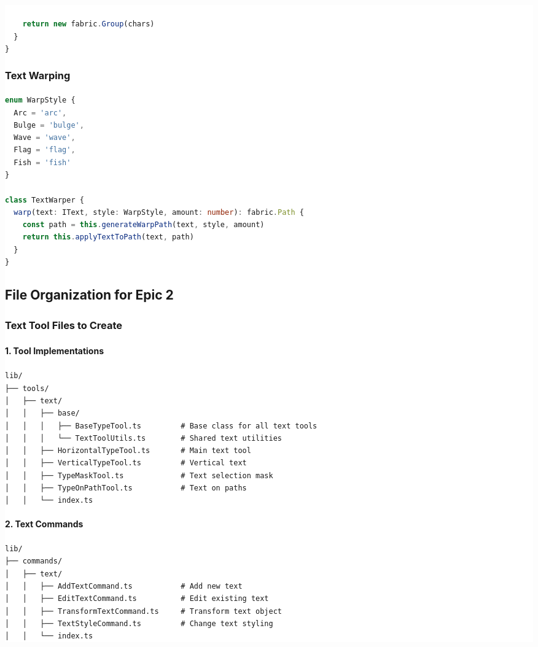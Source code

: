 ```typescript
    
    return new fabric.Group(chars)
  }
}
```

### Text Warping
```typescript
enum WarpStyle {
  Arc = 'arc',
  Bulge = 'bulge',
  Wave = 'wave',
  Flag = 'flag',
  Fish = 'fish'
}

class TextWarper {
  warp(text: IText, style: WarpStyle, amount: number): fabric.Path {
    const path = this.generateWarpPath(text, style, amount)
    return this.applyTextToPath(text, path)
  }
}
```

## File Organization for Epic 2

### Text Tool Files to Create

#### 1. Tool Implementations
```
lib/
├── tools/
│   ├── text/
│   │   ├── base/
│   │   │   ├── BaseTypeTool.ts         # Base class for all text tools
│   │   │   └── TextToolUtils.ts        # Shared text utilities
│   │   ├── HorizontalTypeTool.ts       # Main text tool
│   │   ├── VerticalTypeTool.ts         # Vertical text
│   │   ├── TypeMaskTool.ts             # Text selection mask
│   │   ├── TypeOnPathTool.ts           # Text on paths
│   │   └── index.ts
```

#### 2. Text Commands
```
lib/
├── commands/
│   ├── text/
│   │   ├── AddTextCommand.ts           # Add new text
│   │   ├── EditTextCommand.ts          # Edit existing text
│   │   ├── TransformTextCommand.ts     # Transform text object
│   │   ├── TextStyleCommand.ts         # Change text styling
│   │   └── index.ts
```
